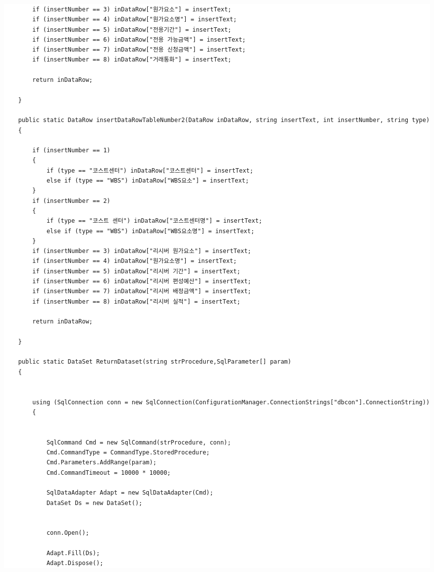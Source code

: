             if (insertNumber == 3) inDataRow["원가요소"] = insertText;
            if (insertNumber == 4) inDataRow["원가요소명"] = insertText;
            if (insertNumber == 5) inDataRow["전용기간"] = insertText;
            if (insertNumber == 6) inDataRow["전용 가능금액"] = insertText;
            if (insertNumber == 7) inDataRow["전용 신청금액"] = insertText;
            if (insertNumber == 8) inDataRow["거래통화"] = insertText;
          
            return inDataRow;

        }

        public static DataRow insertDataRowTableNumber2(DataRow inDataRow, string insertText, int insertNumber, string type)
        {
   
            if (insertNumber == 1)
            {
                if (type == "코스트센터") inDataRow["코스트센터"] = insertText;
                else if (type == "WBS") inDataRow["WBS요소"] = insertText;
            }
            if (insertNumber == 2)
            {
                if (type == "코스트 센터") inDataRow["코스트센터명"] = insertText;
                else if (type == "WBS") inDataRow["WBS요소명"] = insertText;
            }
            if (insertNumber == 3) inDataRow["리시버 원가요소"] = insertText;
            if (insertNumber == 4) inDataRow["원가요소명"] = insertText;
            if (insertNumber == 5) inDataRow["리시버 기간"] = insertText;
            if (insertNumber == 6) inDataRow["리시버 편성예산"] = insertText;
            if (insertNumber == 7) inDataRow["리시버 배정금액"] = insertText;
            if (insertNumber == 8) inDataRow["리시버 실적"] = insertText;

            return inDataRow;

        }

        public static DataSet ReturnDataset(string strProcedure,SqlParameter[] param)
        {

        
            using (SqlConnection conn = new SqlConnection(ConfigurationManager.ConnectionStrings["dbcon"].ConnectionString))
            {

              
                SqlCommand Cmd = new SqlCommand(strProcedure, conn);
                Cmd.CommandType = CommandType.StoredProcedure;
                Cmd.Parameters.AddRange(param);
                Cmd.CommandTimeout = 10000 * 10000;

                SqlDataAdapter Adapt = new SqlDataAdapter(Cmd);
                DataSet Ds = new DataSet();
             

                conn.Open();

                Adapt.Fill(Ds);
                Adapt.Dispose();
